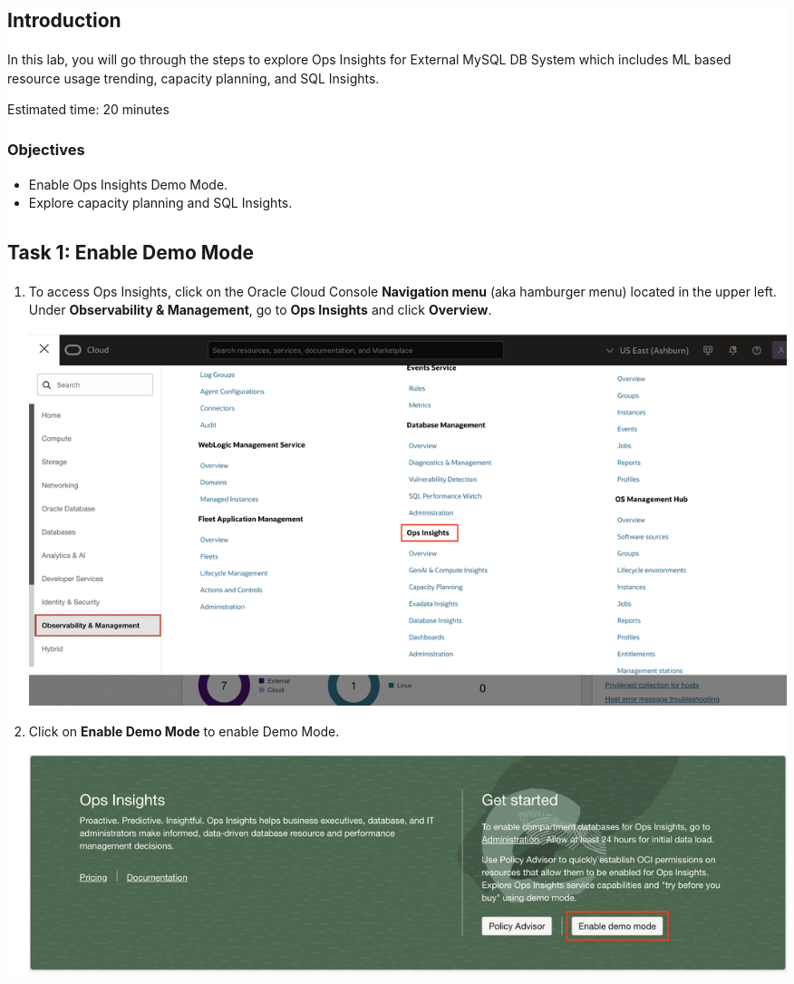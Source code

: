 ## Introduction

In this lab, you will go through the steps to explore Ops Insights for External MySQL DB System which includes ML based resource usage trending, capacity planning, and SQL Insights.

Estimated time: 20 minutes

### Objectives

- Enable Ops Insights Demo Mode.
- Explore capacity planning and SQL Insights.

## Task 1: Enable Demo Mode

1.  To access Ops Insights, click on the Oracle Cloud Console **Navigation menu** (aka hamburger menu) located in the upper left. Under **Observability & Management**, go to **Ops Insights** and click **Overview**.

      ![Ops Insights](./images/opsi-main.png " ")

2.  Click on **Enable Demo Mode** to enable Demo Mode.

      ![Enable Demo Mode](./images/opsi-enable-demo.png " ")
